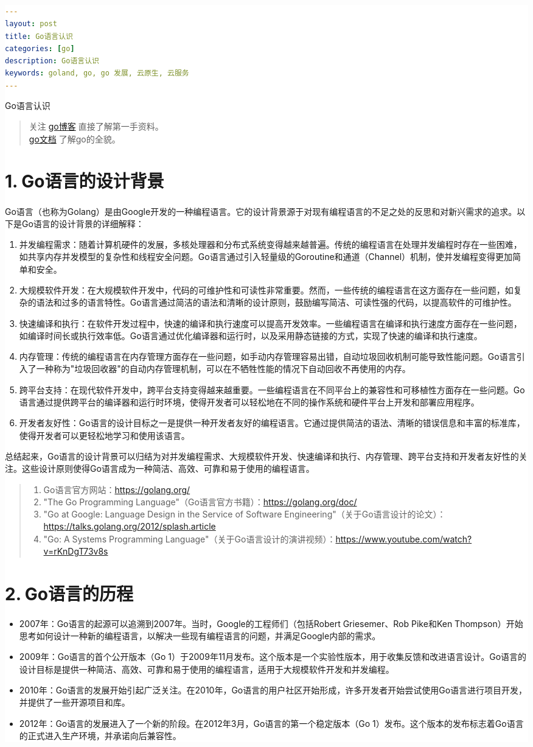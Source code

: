 ```yaml
---
layout: post
title: Go语言认识
categories: [go]
description: Go语言认识
keywords: goland, go, go 发展, 云原生, 云服务
---
```


Go语言认识

> 关注 [go博客](https://go.dev/blog/)  直接了解第一手资料。  
> [go文档](https://go.dev/doc/)  了解go的全貌。

# 1. Go语言的设计背景
Go语言（也称为Golang）是由Google开发的一种编程语言。它的设计背景源于对现有编程语言的不足之处的反思和对新兴需求的追求。以下是Go语言的设计背景的详细解释：

1. 并发编程需求：随着计算机硬件的发展，多核处理器和分布式系统变得越来越普遍。传统的编程语言在处理并发编程时存在一些困难，如共享内存并发模型的复杂性和线程安全问题。Go语言通过引入轻量级的Goroutine和通道（Channel）机制，使并发编程变得更加简单和安全。

2. 大规模软件开发：在大规模软件开发中，代码的可维护性和可读性非常重要。然而，一些传统的编程语言在这方面存在一些问题，如复杂的语法和过多的语言特性。Go语言通过简洁的语法和清晰的设计原则，鼓励编写简洁、可读性强的代码，以提高软件的可维护性。

3. 快速编译和执行：在软件开发过程中，快速的编译和执行速度可以提高开发效率。一些编程语言在编译和执行速度方面存在一些问题，如编译时间长或执行效率低。Go语言通过优化编译器和运行时，以及采用静态链接的方式，实现了快速的编译和执行速度。

4. 内存管理：传统的编程语言在内存管理方面存在一些问题，如手动内存管理容易出错，自动垃圾回收机制可能导致性能问题。Go语言引入了一种称为"垃圾回收器"的自动内存管理机制，可以在不牺牲性能的情况下自动回收不再使用的内存。

5. 跨平台支持：在现代软件开发中，跨平台支持变得越来越重要。一些编程语言在不同平台上的兼容性和可移植性方面存在一些问题。Go语言通过提供跨平台的编译器和运行时环境，使得开发者可以轻松地在不同的操作系统和硬件平台上开发和部署应用程序。

6. 开发者友好性：Go语言的设计目标之一是提供一种开发者友好的编程语言。它通过提供简洁的语法、清晰的错误信息和丰富的标准库，使得开发者可以更轻松地学习和使用该语言。

总结起来，Go语言的设计背景可以归结为对并发编程需求、大规模软件开发、快速编译和执行、内存管理、跨平台支持和开发者友好性的关注。这些设计原则使得Go语言成为一种简洁、高效、可靠和易于使用的编程语言。

> 1. Go语言官方网站：https://golang.org/
> 2. "The Go Programming Language"（Go语言官方书籍）：https://golang.org/doc/
> 3. "Go at Google: Language Design in the Service of Software Engineering"（关于Go语言设计的论文）：https://talks.golang.org/2012/splash.article
> 4. "Go: A Systems Programming Language"（关于Go语言设计的演讲视频）：https://www.youtube.com/watch?v=rKnDgT73v8s

# 2. Go语言的历程
- 2007年：Go语言的起源可以追溯到2007年。当时，Google的工程师们（包括Robert Griesemer、Rob Pike和Ken Thompson）开始思考如何设计一种新的编程语言，以解决一些现有编程语言的问题，并满足Google内部的需求。

- 2009年：Go语言的首个公开版本（Go 1）于2009年11月发布。这个版本是一个实验性版本，用于收集反馈和改进语言设计。Go语言的设计目标是提供一种简洁、高效、可靠和易于使用的编程语言，适用于大规模软件开发和并发编程。

- 2010年：Go语言的发展开始引起广泛关注。在2010年，Go语言的用户社区开始形成，许多开发者开始尝试使用Go语言进行项目开发，并提供了一些开源项目和库。

- 2012年：Go语言的发展进入了一个新的阶段。在2012年3月，Go语言的第一个稳定版本（Go 1）发布。这个版本的发布标志着Go语言的正式进入生产环境，并承诺向后兼容性。
